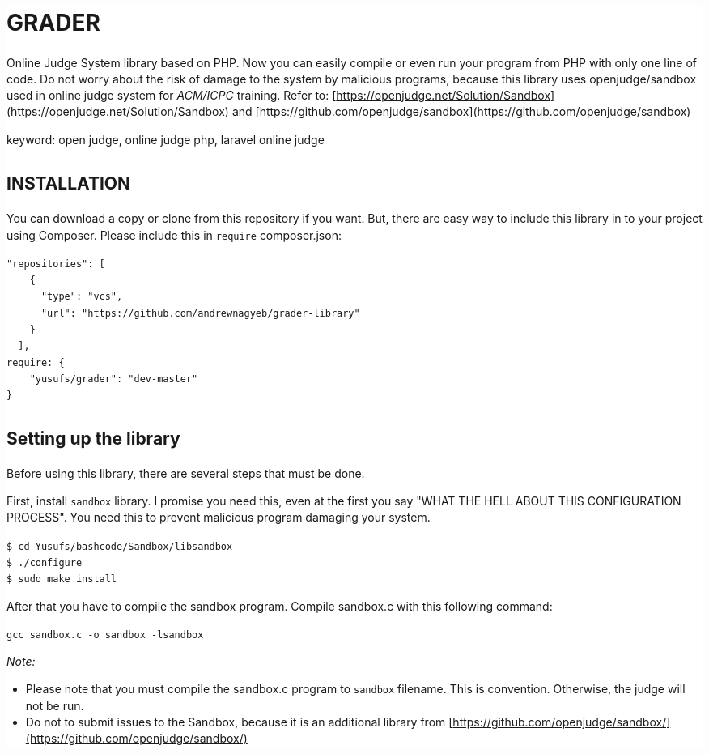 # GRADER

Online Judge System library based on PHP. Now you can easily compile or even run your program from PHP with only one line of code. Do not worry about the risk of damage to the system by malicious programs, because this library uses openjudge/sandbox used in online judge system for *ACM/ICPC* training. Refer to: [https://openjudge.net/Solution/Sandbox](https://openjudge.net/Solution/Sandbox) and [https://github.com/openjudge/sandbox](https://github.com/openjudge/sandbox)

keyword: open judge, online judge php, laravel online judge


## INSTALLATION

You can download a copy or clone from this repository if you want. But, there are easy way to include this library in to your project using [Composer](https://getcomposer.org). Please include this in `require` composer.json:


```
"repositories": [
    {
      "type": "vcs",
      "url": "https://github.com/andrewnagyeb/grader-library"
    }
  ],
require: {
	"yusufs/grader": "dev-master"
}
```

## Setting up the library
Before using this library, there are several steps that must be done.

First, install `sandbox` library. I promise you need this, even at the first you say "WHAT THE HELL ABOUT THIS CONFIGURATION PROCESS". You need this to prevent malicious program damaging your system.

```
$ cd Yusufs/bashcode/Sandbox/libsandbox
$ ./configure
$ sudo make install
```

After that you have to compile the sandbox program. Compile sandbox.c with this following command: 

```
gcc sandbox.c -o sandbox -lsandbox
```

*Note:*

* Please note that you must compile the sandbox.c program to `sandbox` filename. This is convention. Otherwise, the judge will not be run.
* Do not to submit issues to the Sandbox, because it is an additional library from [https://github.com/openjudge/sandbox/](https://github.com/openjudge/sandbox/)
